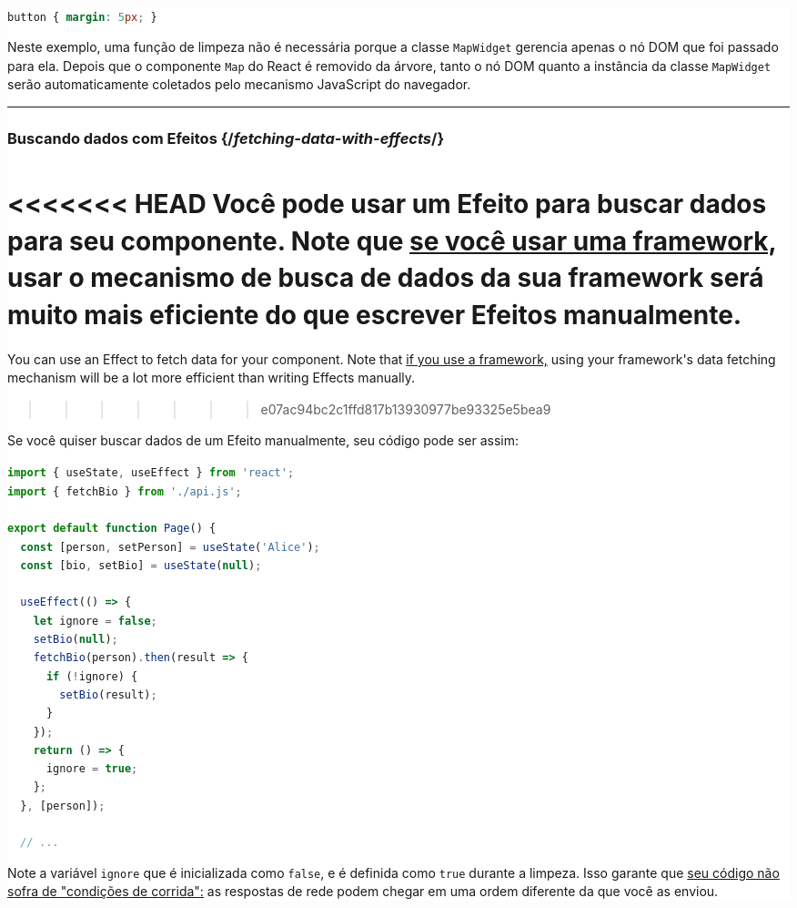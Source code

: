 ```css
button { margin: 5px; }
```

</Sandpack>

Neste exemplo, uma função de limpeza não é necessária porque a classe `MapWidget` gerencia apenas o nó DOM que foi passado para ela. Depois que o componente `Map` do React é removido da árvore, tanto o nó DOM quanto a instância da classe `MapWidget` serão automaticamente coletados pelo mecanismo JavaScript do navegador.

---

### Buscando dados com Efeitos {/*fetching-data-with-effects*/}

<<<<<<< HEAD
Você pode usar um Efeito para buscar dados para seu componente. Note que [se você usar uma framework,](/learn/start-a-new-react-project#production-grade-react-frameworks) usar o mecanismo de busca de dados da sua framework será muito mais eficiente do que escrever Efeitos manualmente.
=======
You can use an Effect to fetch data for your component. Note that [if you use a framework,](/learn/start-a-new-react-project#full-stack-frameworks) using your framework's data fetching mechanism will be a lot more efficient than writing Effects manually.
>>>>>>> e07ac94bc2c1ffd817b13930977be93325e5bea9

Se você quiser buscar dados de um Efeito manualmente, seu código pode ser assim:

```js
import { useState, useEffect } from 'react';
import { fetchBio } from './api.js';

export default function Page() {
  const [person, setPerson] = useState('Alice');
  const [bio, setBio] = useState(null);

  useEffect(() => {
    let ignore = false;
    setBio(null);
    fetchBio(person).then(result => {
      if (!ignore) {
        setBio(result);
      }
    });
    return () => {
      ignore = true;
    };
  }, [person]);

  // ...
```

Note a variável `ignore` que é inicializada como `false`, e é definida como `true` durante a limpeza. Isso garante que [seu código não sofra de "condições de corrida":](https://maxrozen.com/race-conditions-fetching-data-react-with-useeffect) as respostas de rede podem chegar em uma ordem diferente da que você as enviou.
